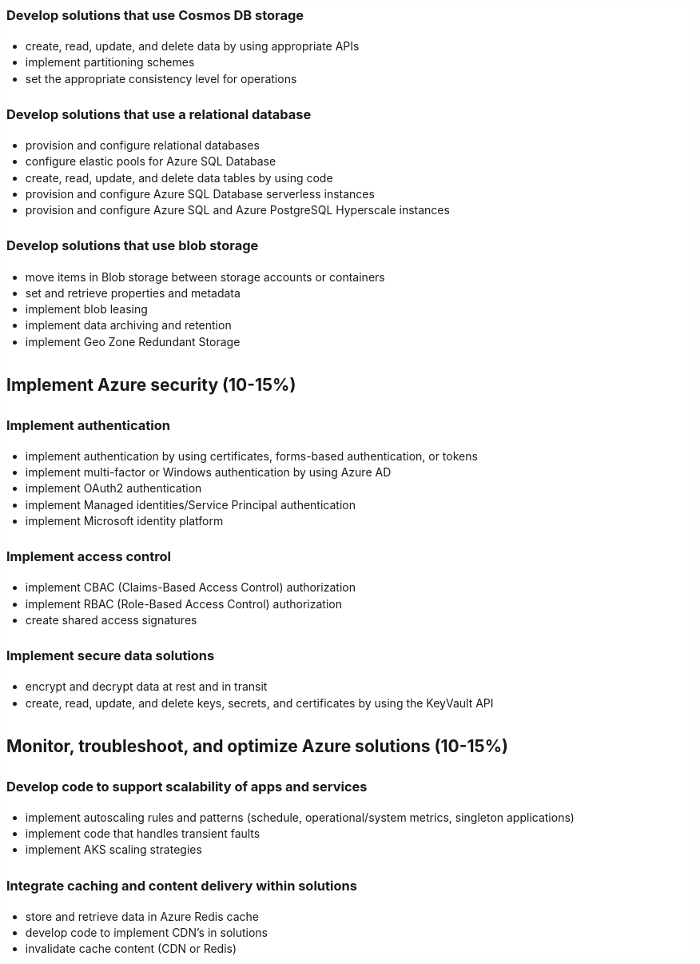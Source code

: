 ### Develop solutions that use Cosmos DB storage
- create, read, update, and delete data by using appropriate APIs
- implement partitioning schemes
- set the appropriate consistency level for operations

### Develop solutions that use a relational database
- provision and configure relational databases
- configure elastic pools for Azure SQL Database
- create, read, update, and delete data tables by using code
- provision and configure Azure SQL Database serverless instances
- provision and configure Azure SQL and Azure PostgreSQL Hyperscale instances

### Develop solutions that use blob storage
- move items in Blob storage between storage accounts or containers
- set and retrieve properties and metadata
- implement blob leasing
- implement data archiving and retention
- implement Geo Zone Redundant Storage

## Implement Azure security (10-15%)

### Implement authentication
- implement authentication by using certificates, forms-based authentication, or tokens
- implement multi-factor or Windows authentication by using Azure AD
- implement OAuth2 authentication
- implement Managed identities/Service Principal authentication
- implement Microsoft identity platform

### Implement access control
- implement CBAC (Claims-Based Access Control) authorization
- implement RBAC (Role-Based Access Control) authorization
- create shared access signatures

### Implement secure data solutions
- encrypt and decrypt data at rest and in transit
- create, read, update, and delete keys, secrets, and certificates by using the KeyVault API

## Monitor, troubleshoot, and optimize Azure solutions (10-15%)

### Develop code to support scalability of apps and services
- implement autoscaling rules and patterns (schedule, operational/system metrics, singleton applications)
- implement code that handles transient faults
- implement AKS scaling strategies

### Integrate caching and content delivery within solutions
- store and retrieve data in Azure Redis cache
- develop code to implement CDN’s in solutions
- invalidate cache content (CDN or Redis)
